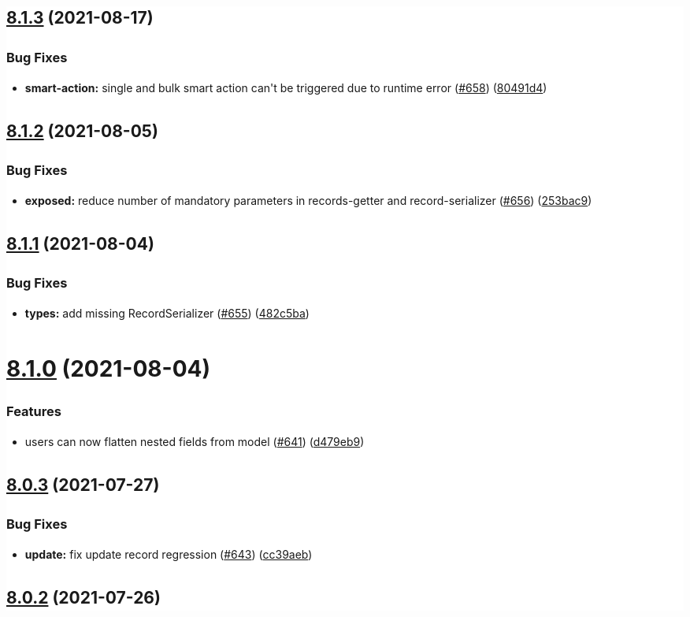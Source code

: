 ## [8.1.3](https://github.com/ForestAdmin/forest-express-mongoose/compare/v8.1.2...v8.1.3) (2021-08-17)


### Bug Fixes

* **smart-action:** single and bulk smart action can't be triggered due to runtime error ([#658](https://github.com/ForestAdmin/forest-express-mongoose/issues/658)) ([80491d4](https://github.com/ForestAdmin/forest-express-mongoose/commit/80491d40c679c87d2fd4162acfd34fa904381d6b))

## [8.1.2](https://github.com/ForestAdmin/forest-express-mongoose/compare/v8.1.1...v8.1.2) (2021-08-05)


### Bug Fixes

* **exposed:** reduce number of mandatory parameters in records-getter and record-serializer ([#656](https://github.com/ForestAdmin/forest-express-mongoose/issues/656)) ([253bac9](https://github.com/ForestAdmin/forest-express-mongoose/commit/253bac907a45c606de71f8b58179db1556013752))

## [8.1.1](https://github.com/ForestAdmin/forest-express-mongoose/compare/v8.1.0...v8.1.1) (2021-08-04)


### Bug Fixes

* **types:** add missing RecordSerializer ([#655](https://github.com/ForestAdmin/forest-express-mongoose/issues/655)) ([482c5ba](https://github.com/ForestAdmin/forest-express-mongoose/commit/482c5ba764ba5f372dc6edfb467903044ea1b464))

# [8.1.0](https://github.com/ForestAdmin/forest-express-mongoose/compare/v8.0.3...v8.1.0) (2021-08-04)


### Features

* users can now flatten nested fields from model ([#641](https://github.com/ForestAdmin/forest-express-mongoose/issues/641)) ([d479eb9](https://github.com/ForestAdmin/forest-express-mongoose/commit/d479eb9ad50ae459d639f8ade3fbf030f6b85ced))

## [8.0.3](https://github.com/ForestAdmin/forest-express-mongoose/compare/v8.0.2...v8.0.3) (2021-07-27)


### Bug Fixes

* **update:** fix update record regression ([#643](https://github.com/ForestAdmin/forest-express-mongoose/issues/643)) ([cc39aeb](https://github.com/ForestAdmin/forest-express-mongoose/commit/cc39aebaaa421124c41b33a207dbd1211e3aa02d))

## [8.0.2](https://github.com/ForestAdmin/forest-express-mongoose/compare/v8.0.1...v8.0.2) (2021-07-26)
